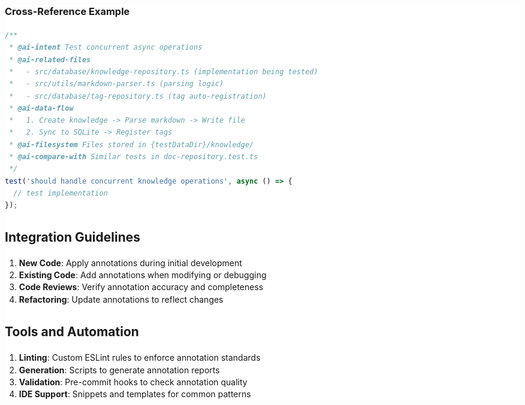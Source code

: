 ### Cross-Reference Example
```typescript
/**
 * @ai-intent Test concurrent async operations
 * @ai-related-files
 *   - src/database/knowledge-repository.ts (implementation being tested)
 *   - src/utils/markdown-parser.ts (parsing logic)
 *   - src/database/tag-repository.ts (tag auto-registration)
 * @ai-data-flow
 *   1. Create knowledge -> Parse markdown -> Write file
 *   2. Sync to SQLite -> Register tags
 * @ai-filesystem Files stored in {testDataDir}/knowledge/
 * @ai-compare-with Similar tests in doc-repository.test.ts
 */
test('should handle concurrent knowledge operations', async () => {
  // test implementation
});
```

## Integration Guidelines

1. **New Code**: Apply annotations during initial development
2. **Existing Code**: Add annotations when modifying or debugging
3. **Code Reviews**: Verify annotation accuracy and completeness
4. **Refactoring**: Update annotations to reflect changes

## Tools and Automation

1. **Linting**: Custom ESLint rules to enforce annotation standards
2. **Generation**: Scripts to generate annotation reports
3. **Validation**: Pre-commit hooks to check annotation quality
4. **IDE Support**: Snippets and templates for common patterns